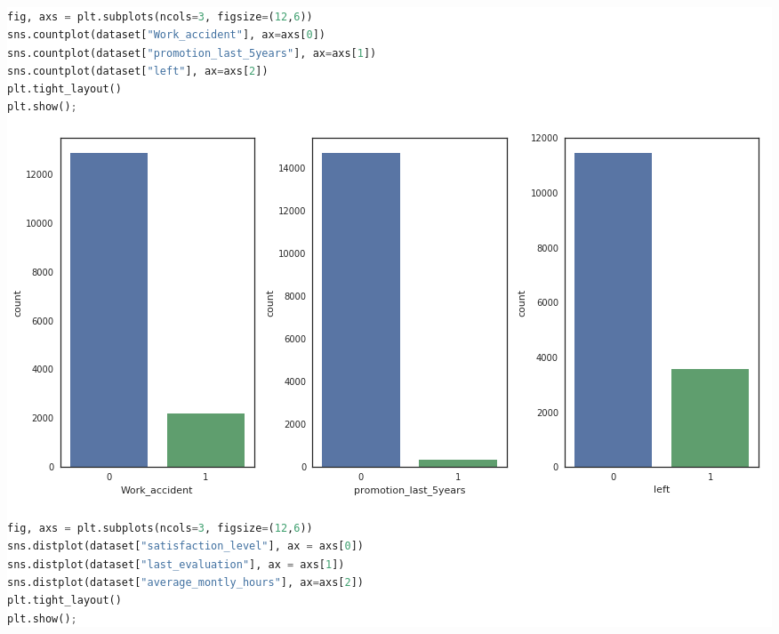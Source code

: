 

```python
fig, axs = plt.subplots(ncols=3, figsize=(12,6))
sns.countplot(dataset["Work_accident"], ax=axs[0])
sns.countplot(dataset["promotion_last_5years"], ax=axs[1])
sns.countplot(dataset["left"], ax=axs[2])
plt.tight_layout()
plt.show();
```


![png](analysis_files/analysis_7_0.png)



```python
fig, axs = plt.subplots(ncols=3, figsize=(12,6))
sns.distplot(dataset["satisfaction_level"], ax = axs[0])
sns.distplot(dataset["last_evaluation"], ax = axs[1])
sns.distplot(dataset["average_montly_hours"], ax=axs[2])
plt.tight_layout()
plt.show();
```

